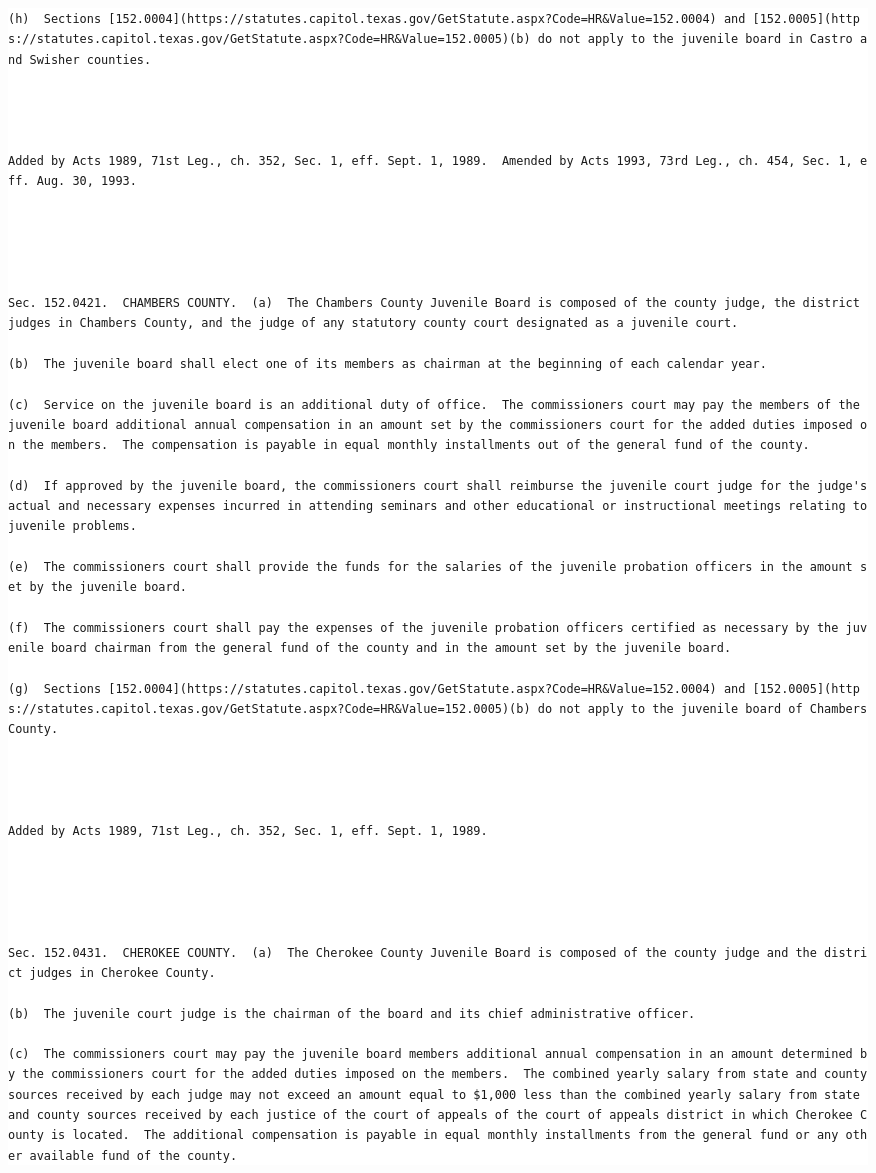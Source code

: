     (h)  Sections [152.0004](https://statutes.capitol.texas.gov/GetStatute.aspx?Code=HR&Value=152.0004) and [152.0005](https://statutes.capitol.texas.gov/GetStatute.aspx?Code=HR&Value=152.0005)(b) do not apply to the juvenile board in Castro and Swisher counties.
    
    
    
    
    Added by Acts 1989, 71st Leg., ch. 352, Sec. 1, eff. Sept. 1, 1989.  Amended by Acts 1993, 73rd Leg., ch. 454, Sec. 1, eff. Aug. 30, 1993.
    
    
    
    
    
    Sec. 152.0421.  CHAMBERS COUNTY.  (a)  The Chambers County Juvenile Board is composed of the county judge, the district judges in Chambers County, and the judge of any statutory county court designated as a juvenile court.
    
    (b)  The juvenile board shall elect one of its members as chairman at the beginning of each calendar year.
    
    (c)  Service on the juvenile board is an additional duty of office.  The commissioners court may pay the members of the juvenile board additional annual compensation in an amount set by the commissioners court for the added duties imposed on the members.  The compensation is payable in equal monthly installments out of the general fund of the county.
    
    (d)  If approved by the juvenile board, the commissioners court shall reimburse the juvenile court judge for the judge's actual and necessary expenses incurred in attending seminars and other educational or instructional meetings relating to juvenile problems.
    
    (e)  The commissioners court shall provide the funds for the salaries of the juvenile probation officers in the amount set by the juvenile board.
    
    (f)  The commissioners court shall pay the expenses of the juvenile probation officers certified as necessary by the juvenile board chairman from the general fund of the county and in the amount set by the juvenile board.
    
    (g)  Sections [152.0004](https://statutes.capitol.texas.gov/GetStatute.aspx?Code=HR&Value=152.0004) and [152.0005](https://statutes.capitol.texas.gov/GetStatute.aspx?Code=HR&Value=152.0005)(b) do not apply to the juvenile board of Chambers County.
    
    
    
    
    Added by Acts 1989, 71st Leg., ch. 352, Sec. 1, eff. Sept. 1, 1989.
    
    
    
    
    
    Sec. 152.0431.  CHEROKEE COUNTY.  (a)  The Cherokee County Juvenile Board is composed of the county judge and the district judges in Cherokee County.
    
    (b)  The juvenile court judge is the chairman of the board and its chief administrative officer.
    
    (c)  The commissioners court may pay the juvenile board members additional annual compensation in an amount determined by the commissioners court for the added duties imposed on the members.  The combined yearly salary from state and county sources received by each judge may not exceed an amount equal to $1,000 less than the combined yearly salary from state and county sources received by each justice of the court of appeals of the court of appeals district in which Cherokee County is located.  The additional compensation is payable in equal monthly installments from the general fund or any other available fund of the county.
    